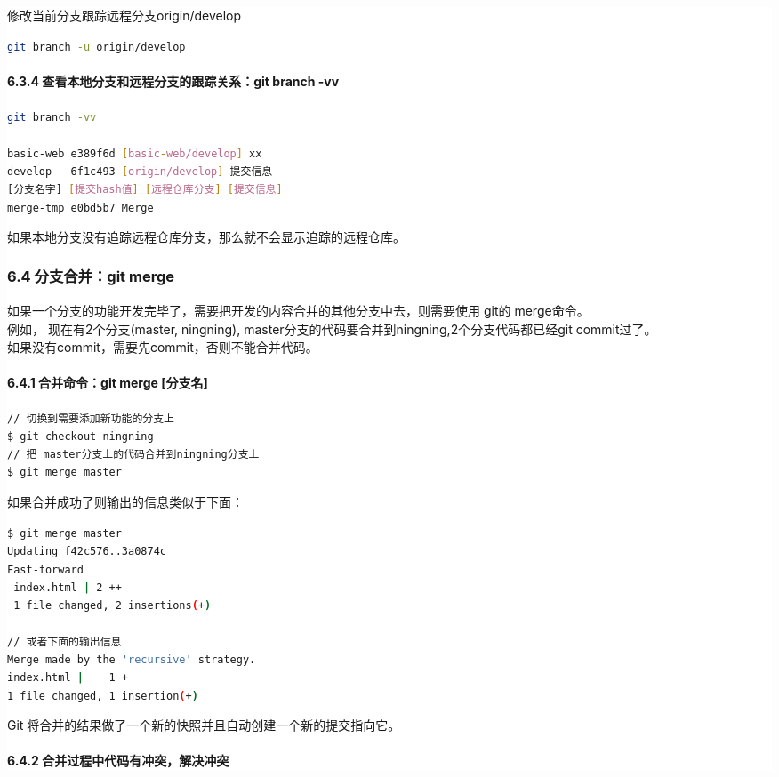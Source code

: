 修改当前分支跟踪远程分支origin/develop

```bash
git branch -u origin/develop
```

#### 6.3.4 查看本地分支和远程分支的跟踪关系：git branch -vv

```bash
git branch -vv

basic-web e389f6d [basic-web/develop] xx
develop   6f1c493 [origin/develop] 提交信息
[分支名字] [提交hash值] [远程仓库分支] [提交信息]
merge-tmp e0bd5b7 Merge
```

如果本地分支没有追踪远程仓库分支，那么就不会显示追踪的远程仓库。

### 6.4 分支合并：git merge

如果一个分支的功能开发完毕了，需要把开发的内容合并的其他分支中去，则需要使用 git的 merge命令。       
例如， 现在有2个分支(master, ningning), master分支的代码要合并到ningning,2个分支代码都已经git commit过了。    
如果没有commit，需要先commit，否则不能合并代码。   

#### 6.4.1  合并命令：git merge [分支名]

```bash
// 切换到需要添加新功能的分支上
$ git checkout ningning
// 把 master分支上的代码合并到ningning分支上
$ git merge master
```

如果合并成功了则输出的信息类似于下面：   

```bash
$ git merge master 
Updating f42c576..3a0874c
Fast-forward
 index.html | 2 ++
 1 file changed, 2 insertions(+)   

// 或者下面的输出信息
Merge made by the 'recursive' strategy.
index.html |    1 +
1 file changed, 1 insertion(+)
```

Git 将合并的结果做了一个新的快照并且自动创建一个新的提交指向它。

#### 6.4.2 合并过程中代码有冲突，解决冲突
